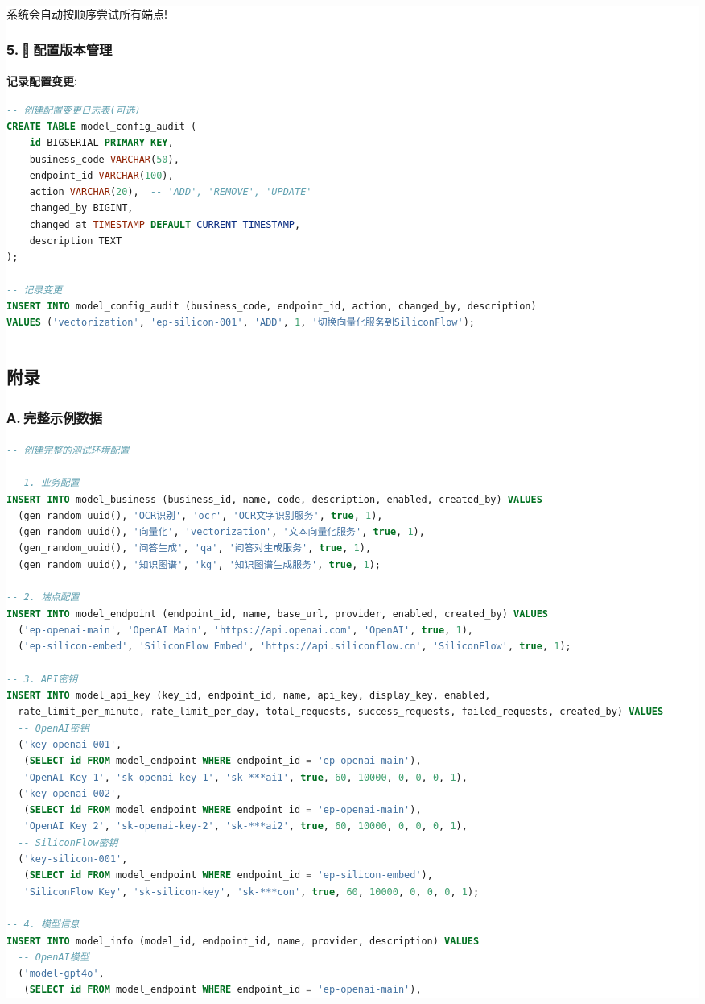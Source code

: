 系统会自动按顺序尝试所有端点!

### 5. 📝 配置版本管理

**记录配置变更**:
```sql
-- 创建配置变更日志表(可选)
CREATE TABLE model_config_audit (
    id BIGSERIAL PRIMARY KEY,
    business_code VARCHAR(50),
    endpoint_id VARCHAR(100),
    action VARCHAR(20),  -- 'ADD', 'REMOVE', 'UPDATE'
    changed_by BIGINT,
    changed_at TIMESTAMP DEFAULT CURRENT_TIMESTAMP,
    description TEXT
);

-- 记录变更
INSERT INTO model_config_audit (business_code, endpoint_id, action, changed_by, description)
VALUES ('vectorization', 'ep-silicon-001', 'ADD', 1, '切换向量化服务到SiliconFlow');
```

---

## 附录

### A. 完整示例数据

```sql
-- 创建完整的测试环境配置

-- 1. 业务配置
INSERT INTO model_business (business_id, name, code, description, enabled, created_by) VALUES
  (gen_random_uuid(), 'OCR识别', 'ocr', 'OCR文字识别服务', true, 1),
  (gen_random_uuid(), '向量化', 'vectorization', '文本向量化服务', true, 1),
  (gen_random_uuid(), '问答生成', 'qa', '问答对生成服务', true, 1),
  (gen_random_uuid(), '知识图谱', 'kg', '知识图谱生成服务', true, 1);

-- 2. 端点配置
INSERT INTO model_endpoint (endpoint_id, name, base_url, provider, enabled, created_by) VALUES
  ('ep-openai-main', 'OpenAI Main', 'https://api.openai.com', 'OpenAI', true, 1),
  ('ep-silicon-embed', 'SiliconFlow Embed', 'https://api.siliconflow.cn', 'SiliconFlow', true, 1);

-- 3. API密钥
INSERT INTO model_api_key (key_id, endpoint_id, name, api_key, display_key, enabled,
  rate_limit_per_minute, rate_limit_per_day, total_requests, success_requests, failed_requests, created_by) VALUES
  -- OpenAI密钥
  ('key-openai-001',
   (SELECT id FROM model_endpoint WHERE endpoint_id = 'ep-openai-main'),
   'OpenAI Key 1', 'sk-openai-key-1', 'sk-***ai1', true, 60, 10000, 0, 0, 0, 1),
  ('key-openai-002',
   (SELECT id FROM model_endpoint WHERE endpoint_id = 'ep-openai-main'),
   'OpenAI Key 2', 'sk-openai-key-2', 'sk-***ai2', true, 60, 10000, 0, 0, 0, 1),
  -- SiliconFlow密钥
  ('key-silicon-001',
   (SELECT id FROM model_endpoint WHERE endpoint_id = 'ep-silicon-embed'),
   'SiliconFlow Key', 'sk-silicon-key', 'sk-***con', true, 60, 10000, 0, 0, 0, 1);

-- 4. 模型信息
INSERT INTO model_info (model_id, endpoint_id, name, provider, description) VALUES
  -- OpenAI模型
  ('model-gpt4o',
   (SELECT id FROM model_endpoint WHERE endpoint_id = 'ep-openai-main'),
```